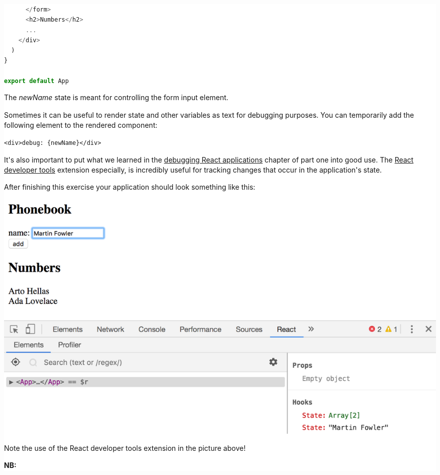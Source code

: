 ```js
      </form>
      <h2>Numbers</h2>
      ...
    </div>
  )
}

export default App
```

The <em>newName</em> state is meant for controlling the form input element.

Sometimes it can be useful to render state and other variables as text for debugging purposes. You can temporarily add the following element to the rendered component:

```
<div>debug: {newName}</div>
```

It's also important to put what we learned in the [debugging React applications](/en/part1/a_more_complex_state_debugging_react_apps) chapter of part one into good use. The [React developer tools](https://chrome.google.com/webstore/detail/react-developer-tools/fmkadmapgofadopljbjfkapdkoienihi) extension especially, is incredibly useful for tracking changes that occur in the application's state.

After finishing this exercise your application should look something like this:

![](../../images/2/10e.png)

Note the use of the React developer tools extension in the picture above!

**NB:**
